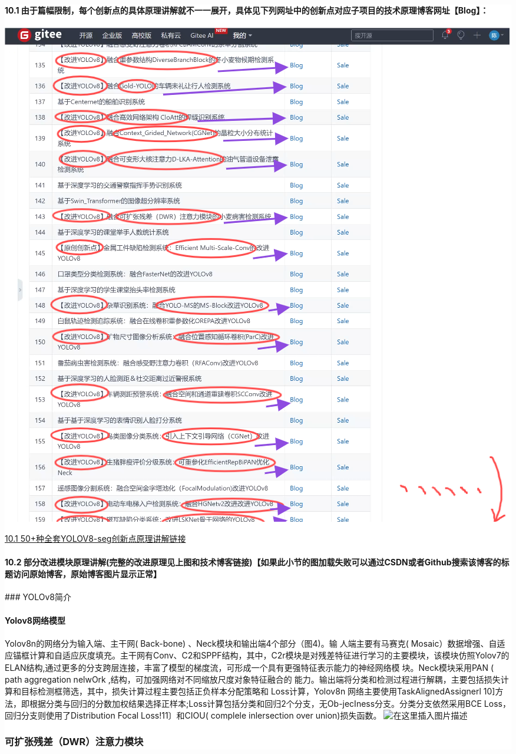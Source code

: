 #### 10.1 由于篇幅限制，每个创新点的具体原理讲解就不一一展开，具体见下列网址中的创新点对应子项目的技术原理博客网址【Blog】：

![9.png](9.png)

[10.1 50+种全套YOLOV8-seg创新点原理讲解链接](https://gitee.com/qunmasj/good)

#### 10.2 部分改进模块原理讲解(完整的改进原理见上图和技术博客链接)【如果此小节的图加载失败可以通过CSDN或者Github搜索该博客的标题访问原始博客，原始博客图片显示正常】
﻿### YOLOv8简介
#### Yolov8网络模型
Yolov8n的网络分为输入端、主干网( Back-bone) 、Neck模块和输出端4个部分（图4)。输
人端主要有马赛克( Mosaic）数据增强、自适应锚框计算和自适应灰度填充。主干网有Conv、C2和SPPF结构，其中，C2r模块是对残差特征进行学习的主要模块，该模块仿照Yolov7的ELAN结构,通过更多的分支跨层连接，丰富了模型的梯度流，可形成一个具有更强特征表示能力的神经网络模
块。Neck模块采用PAN ( path aggregation nelwOrk ,结构，可加强网络对不同缩放尺度对象特征融合的
能力。输出端将分类和检测过程进行解耦，主要包括损失计算和目标检测框筛选，其中，损失计算过程主要包括正负样本分配策略和 Loss计算，Yolov8n 网络主要使用TaskAlignedAssignerl 10]方法，即根据分类与回归的分数加权结果选择正样本;Loss计算包括分类和回归2个分支，无Ob-jecIness分支。分类分支依然采用BCE Loss，回归分支则使用了Distribution Focal Loss!11〕和CIOU( complele inlersection over union)损失函数。
![在这里插入图片描述](https://img-blog.csdnimg.cn/direct/5cdc15cc2e45494c9a270a1e6c58f7ac.png)
### 可扩张残差（DWR）注意力模块